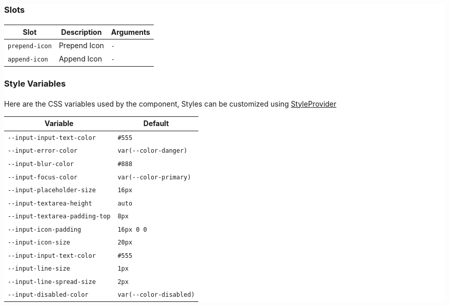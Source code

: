 ### Slots

| Slot | Description | Arguments |
| --- | --- | --- |
| `prepend-icon` | Prepend Icon | `-` |
| `append-icon` | Append Icon | `-` |

### Style Variables
Here are the CSS variables used by the component, Styles can be customized using [StyleProvider](#/en-US/style-provider)

| Variable | Default |
| --- | --- |
| `--input-input-text-color` | `#555` |
| `--input-error-color` | `var(--color-danger)` |
| `--input-blur-color` | `#888` |
| `--input-focus-color` | `var(--color-primary)` |
| `--input-placeholder-size` | `16px` |
| `--input-textarea-height` | `auto` |
| `--input-textarea-padding-top` | `8px` |
| `--input-icon-padding` | `16px 0 0` |
| `--input-icon-size` | `20px` |
| `--input-input-text-color` | `#555` |
| `--input-line-size` | `1px` |
| `--input-line-spread-size` | `2px` |
| `--input-disabled-color` | `var(--color-disabled)` |